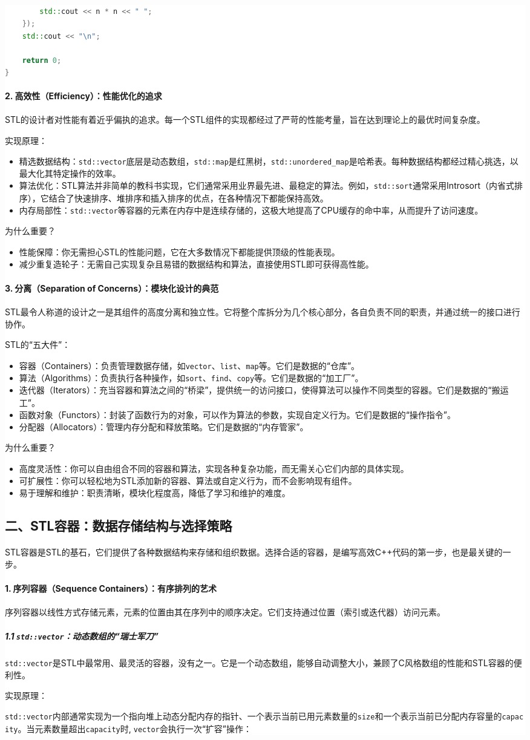 ```cpp
        std::cout << n * n << " ";
    });
    std::cout << "\n";

    return 0;
}
```

#### 2. 高效性（Efficiency）：性能优化的追求

STL的设计者对性能有着近乎偏执的追求。每一个STL组件的实现都经过了严苛的性能考量，旨在达到理论上的最优时间复杂度。

实现原理：

*   精选数据结构：`std::vector`底层是动态数组，`std::map`是红黑树，`std::unordered_map`是哈希表。每种数据结构都经过精心挑选，以最大化其特定操作的效率。
*   算法优化：STL算法并非简单的教科书实现，它们通常采用业界最先进、最稳定的算法。例如，`std::sort`通常采用Introsort（内省式排序），它结合了快速排序、堆排序和插入排序的优点，在各种情况下都能保持高效。
*   内存局部性：`std::vector`等容器的元素在内存中是连续存储的，这极大地提高了CPU缓存的命中率，从而提升了访问速度。

为什么重要？

*   性能保障：你无需担心STL的性能问题，它在大多数情况下都能提供顶级的性能表现。
*   减少重复造轮子：无需自己实现复杂且易错的数据结构和算法，直接使用STL即可获得高性能。

#### 3. 分离（Separation of Concerns）：模块化设计的典范

STL最令人称道的设计之一是其组件的高度分离和独立性。它将整个库拆分为几个核心部分，各自负责不同的职责，并通过统一的接口进行协作。

STL的“五大件”：

*   容器（Containers）：负责管理数据存储，如`vector`、`list`、`map`等。它们是数据的“仓库”。
*   算法（Algorithms）：负责执行各种操作，如`sort`、`find`、`copy`等。它们是数据的“加工厂”。
*   迭代器（Iterators）：充当容器和算法之间的“桥梁”，提供统一的访问接口，使得算法可以操作不同类型的容器。它们是数据的“搬运工”。
*   函数对象（Functors）：封装了函数行为的对象，可以作为算法的参数，实现自定义行为。它们是数据的“操作指令”。
*   分配器（Allocators）：管理内存分配和释放策略。它们是数据的“内存管家”。

为什么重要？

*   高度灵活性：你可以自由组合不同的容器和算法，实现各种复杂功能，而无需关心它们内部的具体实现。
*   可扩展性：你可以轻松地为STL添加新的容器、算法或自定义行为，而不会影响现有组件。
*   易于理解和维护：职责清晰，模块化程度高，降低了学习和维护的难度。

## 二、STL容器：数据存储结构与选择策略

STL容器是STL的基石，它们提供了各种数据结构来存储和组织数据。选择合适的容器，是编写高效C++代码的第一步，也是最关键的一步。

#### 1. 序列容器（Sequence Containers）：有序排列的艺术

序列容器以线性方式存储元素，元素的位置由其在序列中的顺序决定。它们支持通过位置（索引或迭代器）访问元素。

##### 1.1 `std::vector`：动态数组的“瑞士军刀”

`std::vector`是STL中最常用、最灵活的容器，没有之一。它是一个动态数组，能够自动调整大小，兼顾了C风格数组的性能和STL容器的便利性。

实现原理：

`std::vector`内部通常实现为一个指向堆上动态分配内存的指针、一个表示当前已用元素数量的`size`和一个表示当前已分配内存容量的`capacity`。当元素数量超出`capacity`时, `vector`会执行一次“扩容”操作：
